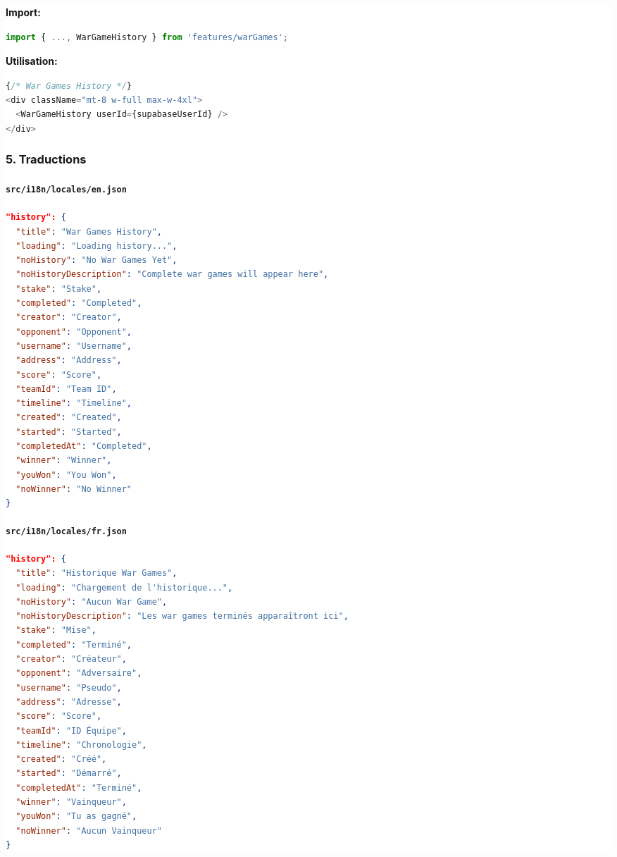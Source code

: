 **Import:**
```typescript
import { ..., WarGameHistory } from 'features/warGames';
```

**Utilisation:**
```typescript
{/* War Games History */}
<div className="mt-8 w-full max-w-4xl">
  <WarGameHistory userId={supabaseUserId} />
</div>
```

### **5. Traductions**

#### **`src/i18n/locales/en.json`**
```json
"history": {
  "title": "War Games History",
  "loading": "Loading history...",
  "noHistory": "No War Games Yet",
  "noHistoryDescription": "Complete war games will appear here",
  "stake": "Stake",
  "completed": "Completed",
  "creator": "Creator",
  "opponent": "Opponent",
  "username": "Username",
  "address": "Address",
  "score": "Score",
  "teamId": "Team ID",
  "timeline": "Timeline",
  "created": "Created",
  "started": "Started",
  "completedAt": "Completed",
  "winner": "Winner",
  "youWon": "You Won",
  "noWinner": "No Winner"
}
```

#### **`src/i18n/locales/fr.json`**
```json
"history": {
  "title": "Historique War Games",
  "loading": "Chargement de l'historique...",
  "noHistory": "Aucun War Game",
  "noHistoryDescription": "Les war games terminés apparaîtront ici",
  "stake": "Mise",
  "completed": "Terminé",
  "creator": "Créateur",
  "opponent": "Adversaire",
  "username": "Pseudo",
  "address": "Adresse",
  "score": "Score",
  "teamId": "ID Équipe",
  "timeline": "Chronologie",
  "created": "Créé",
  "started": "Démarré",
  "completedAt": "Terminé",
  "winner": "Vainqueur",
  "youWon": "Tu as gagné",
  "noWinner": "Aucun Vainqueur"
}
```
